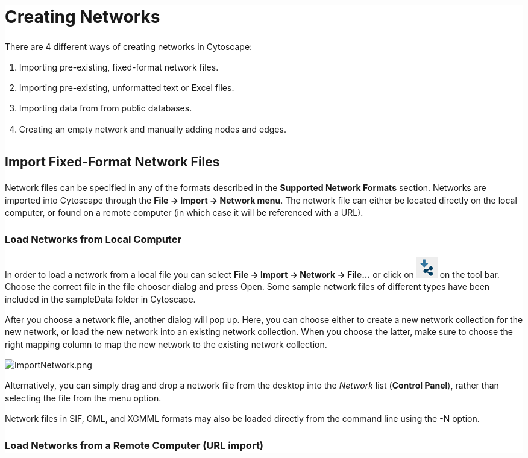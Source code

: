 <a id="creating_networks"> </a>
# Creating Networks

There are 4 different ways of creating networks in Cytoscape:

1.  Importing pre-existing, fixed-format network files.

2.  Importing pre-existing, unformatted text or Excel files.

3.  Importing data from from public databases.

4.  Creating an empty network and manually adding nodes and edges.

<a id="import_fixed_format_network_files"> </a>
## Import Fixed-Format Network Files

Network files can be specified in any of the formats described in the
**[Supported Network
Formats](Supported_Network_File_Formats.md#supported-network-file-formats)**
section. Networks are imported into Cytoscape through the **File →
Import → Network menu**. The network file can either be located directly
on the local computer, or found on a remote computer (in which case it
will be referenced with a URL).

<a id="load_networks_from_local_computer"> </a>
### Load Networks from Local Computer

In order to load a network from a local file you can select **File →
Import → Network → File...** or click on
![Cy3\_icon\_net\_file\_import.png](_static/images/Creating_Networks/Cy3_icon_net_file_import.png)
on the tool bar. Choose the correct file in the file chooser dialog and
press Open. Some sample network files of different types have been
included in the sampleData folder in Cytoscape.

After you choose a network file, another dialog will pop up. Here, you
can choose either to create a new network collection for the new
network, or load the new network into an existing network collection.
When you choose the latter, make sure to choose the right mapping column
to map the new network to the existing network collection. 

![ImportNetwork.png](_static/images/Creating_Networks/ImportNetwork.png)

Alternatively, you can simply drag and drop a network file from the desktop into the _Network_ list 
(**Control Panel**), rather than selecting the file from the menu option.

Network files in SIF, GML, and XGMML formats may also be loaded directly
from the command line using the -N option.

<a id="load_networks_from_a_remote_computer_url_import"> </a>
### Load Networks from a Remote Computer (URL import)
